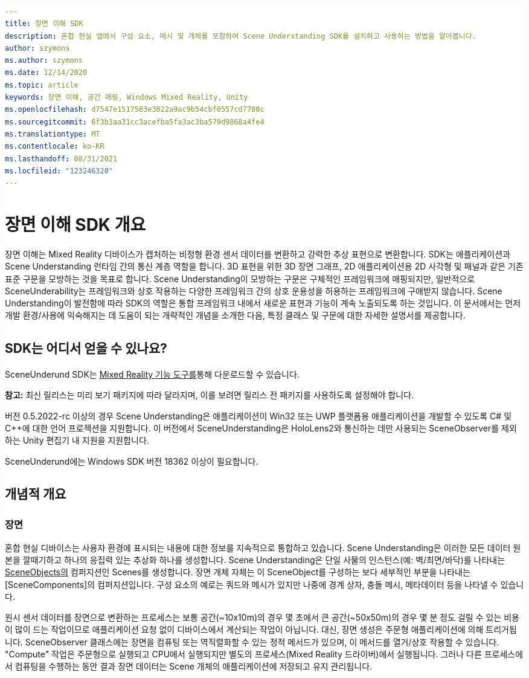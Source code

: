 ```yaml
---
title: 장면 이해 SDK
description: 혼합 현실 앱에서 구성 요소, 메시 및 개체를 포함하여 Scene Understanding SDK를 설치하고 사용하는 방법을 알아봅니다.
author: szymons
ms.author: szymons
ms.date: 12/14/2020
ms.topic: article
keywords: 장면 이해, 공간 매핑, Windows Mixed Reality, Unity
ms.openlocfilehash: d7547e1517583e3822a9ac9b54cbf0557cd7780c
ms.sourcegitcommit: 6f3b3aa31cc3acefba5fa3ac3ba579d9868a4fe4
ms.translationtype: MT
ms.contentlocale: ko-KR
ms.lasthandoff: 08/31/2021
ms.locfileid: "123246320"
---
```

# <a name="scene-understanding-sdk-overview"></a>장면 이해 SDK 개요

장면 이해는 Mixed Reality 디바이스가 캡처하는 비정형 환경 센서 데이터를 변환하고 강력한 추상 표현으로 변환합니다. SDK는 애플리케이션과 Scene Understanding 런타임 간의 통신 계층 역할을 합니다. 3D 표현을 위한 3D 장면 그래프, 2D 애플리케이션용 2D 사각형 및 패널과 같은 기존 표준 구문을 모방하는 것을 목표로 합니다. Scene Understanding이 모방하는 구문은 구체적인 프레임워크에 매핑되지만, 일반적으로 SceneUnderability는 프레임워크와 상호 작용하는 다양한 프레임워크 간의 상호 운용성을 허용하는 프레임워크에 구애받지 않습니다. Scene Understanding이 발전함에 따라 SDK의 역할은 통합 프레임워크 내에서 새로운 표현과 기능이 계속 노출되도록 하는 것입니다. 이 문서에서는 먼저 개발 환경/사용에 익숙해지는 데 도움이 되는 개략적인 개념을 소개한 다음, 특정 클래스 및 구문에 대한 자세한 설명서를 제공합니다.

## <a name="where-do-i-get-the-sdk"></a>SDK는 어디서 얻을 수 있나요?

SceneUnderund SDK는 [Mixed Reality 기능 도구를](../unity/welcome-to-mr-feature-tool.md)통해 다운로드할 수 있습니다.

**참고:** 최신 릴리스는 미리 보기 패키지에 따라 달라지며, 이를 보려면 릴리스 전 패키지를 사용하도록 설정해야 합니다.

버전 0.5.2022-rc 이상의 경우 Scene Understanding은 애플리케이션이 Win32 또는 UWP 플랫폼용 애플리케이션을 개발할 수 있도록 C# 및 C++에 대한 언어 프로젝션을 지원합니다. 이 버전에서 SceneUnderstanding은 HoloLens2와 통신하는 데만 사용되는 SceneObserver를 제외하는 Unity 편집기 내 지원을 지원합니다. 

SceneUnderund에는 Windows SDK 버전 18362 이상이 필요합니다. 

## <a name="conceptual-overview"></a>개념적 개요

### <a name="the-scene"></a>장면

혼합 현실 디바이스는 사용자 환경에 표시되는 내용에 대한 정보를 지속적으로 통합하고 있습니다. Scene Understanding은 이러한 모든 데이터 원본을 깔때기하고 하나의 응집력 있는 추상화 하나를 생성합니다. Scene Understanding은 단일 사물의 인스턴스(예: 벽/최면/바닥)를 나타내는 [SceneObjects의](scene-understanding-SDK.md#sceneobjects) 컴퍼지션인 Scenes를 생성합니다. 장면 개체 자체는 이 SceneObject를 구성하는 보다 세부적인 부분을 나타내는 [SceneComponents]의 컴퍼지션입니다. 구성 요소의 예로는 쿼드와 메시가 있지만 나중에 경계 상자, 충돌 메시, 메타데이터 등을 나타낼 수 있습니다.

원시 센서 데이터를 장면으로 변환하는 프로세스는 보통 공간(~10x10m)의 경우 몇 초에서 큰 공간(~50x50m)의 경우 몇 분 정도 걸릴 수 있는 비용이 많이 드는 작업이므로 애플리케이션 요청 없이 디바이스에서 계산되는 작업이 아닙니다. 대신, 장면 생성은 주문형 애플리케이션에 의해 트리거됩니다. SceneObserver 클래스에는 장면을 컴퓨팅 또는 역직렬화할 수 있는 정적 메서드가 있으며, 이 메서드를 열거/상호 작용할 수 있습니다. "Compute" 작업은 주문형으로 실행되고 CPU에서 실행되지만 별도의 프로세스(Mixed Reality 드라이버)에서 실행됩니다. 그러나 다른 프로세스에서 컴퓨팅을 수행하는 동안 결과 장면 데이터는 Scene 개체의 애플리케이션에 저장되고 유지 관리됩니다. 
